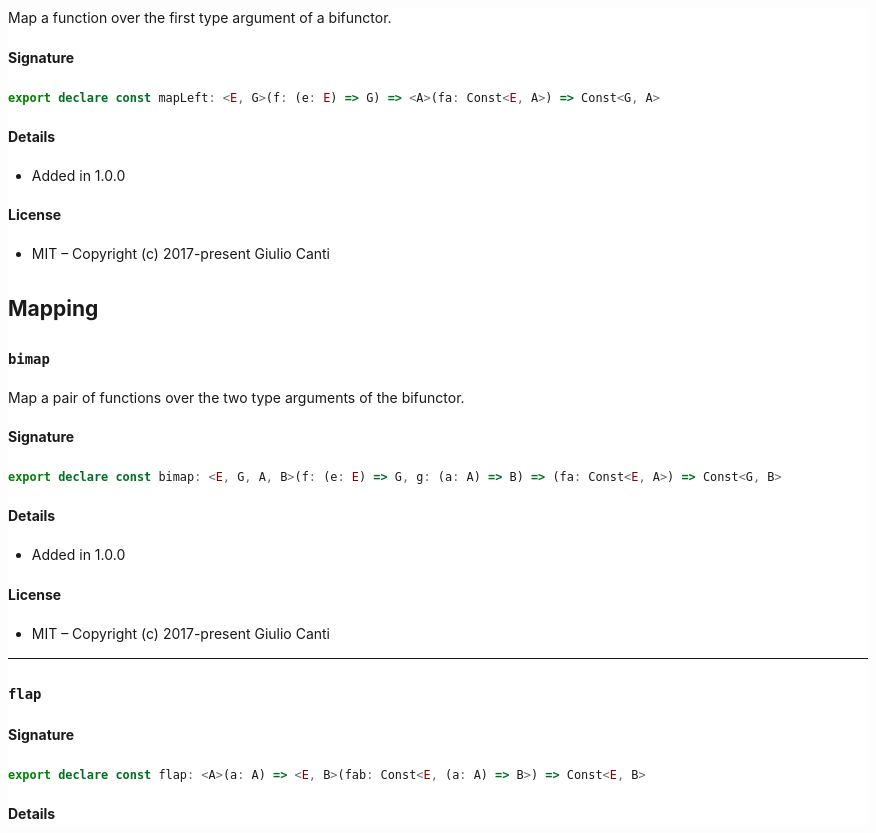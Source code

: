 Map a function over the first type argument of a bifunctor.




#### Signature

```typescript
export declare const mapLeft: <E, G>(f: (e: E) => G) => <A>(fa: Const<E, A>) => Const<G, A>
```

#### Details

* Added in 1.0.0


#### License

* MIT – Copyright (c) 2017-present Giulio Canti

## Mapping


### `bimap`

Map a pair of functions over the two type arguments of the bifunctor.




#### Signature

```typescript
export declare const bimap: <E, G, A, B>(f: (e: E) => G, g: (a: A) => B) => (fa: Const<E, A>) => Const<G, B>
```

#### Details

* Added in 1.0.0


#### License

* MIT – Copyright (c) 2017-present Giulio Canti

---


### `flap`




#### Signature

```typescript
export declare const flap: <A>(a: A) => <E, B>(fab: Const<E, (a: A) => B>) => Const<E, B>
```

#### Details
